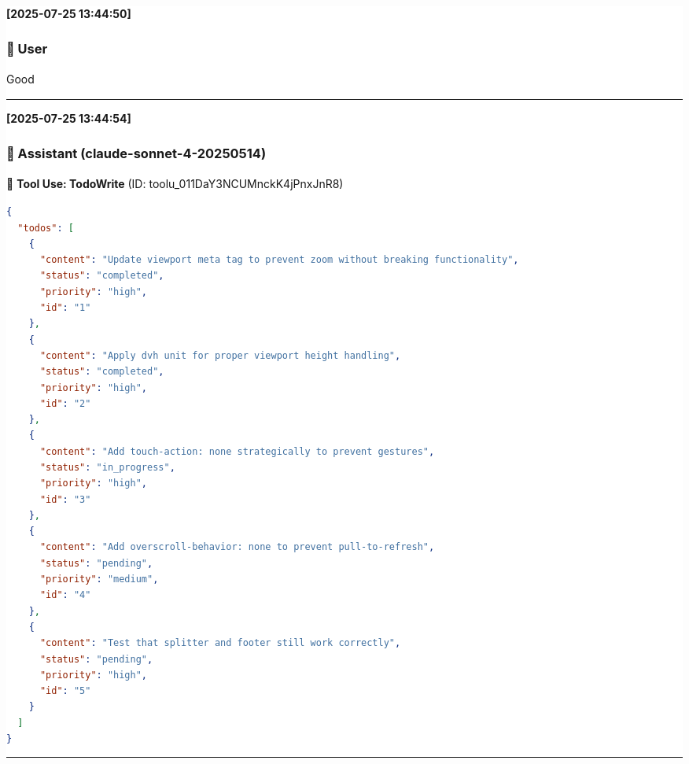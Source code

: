 **[2025-07-25 13:44:50]**

### 👤 User

Good

---

**[2025-07-25 13:44:54]**

### 🤖 Assistant (claude-sonnet-4-20250514)


🔧 **Tool Use: TodoWrite** (ID: toolu_011DaY3NCUMnckK4jPnxJnR8)
```json
{
  "todos": [
    {
      "content": "Update viewport meta tag to prevent zoom without breaking functionality",
      "status": "completed",
      "priority": "high",
      "id": "1"
    },
    {
      "content": "Apply dvh unit for proper viewport height handling",
      "status": "completed",
      "priority": "high",
      "id": "2"
    },
    {
      "content": "Add touch-action: none strategically to prevent gestures",
      "status": "in_progress",
      "priority": "high",
      "id": "3"
    },
    {
      "content": "Add overscroll-behavior: none to prevent pull-to-refresh",
      "status": "pending",
      "priority": "medium",
      "id": "4"
    },
    {
      "content": "Test that splitter and footer still work correctly",
      "status": "pending",
      "priority": "high",
      "id": "5"
    }
  ]
}
```


---

